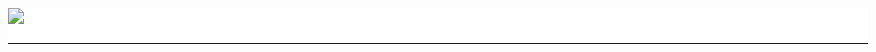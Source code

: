 ```
```

![](https://upload-images.jianshu.io/upload_images/5361608-3ce26c6c5b0b7826.png?imageMogr2/auto-orient/strip%7CimageView2/2/w/1240)




---

